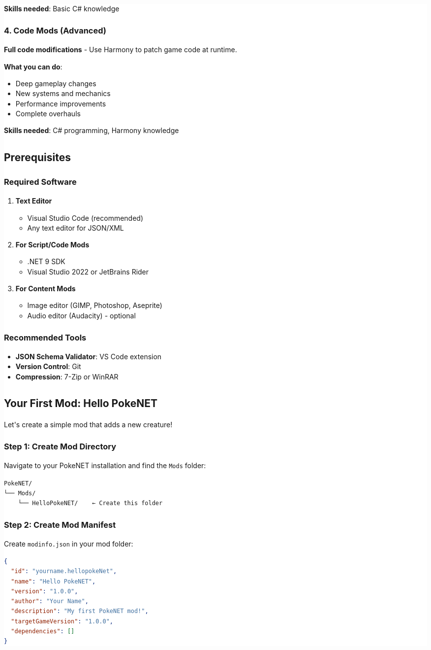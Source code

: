 **Skills needed**: Basic C# knowledge

### 4. Code Mods (Advanced)
**Full code modifications** - Use Harmony to patch game code at runtime.

**What you can do**:
- Deep gameplay changes
- New systems and mechanics
- Performance improvements
- Complete overhauls

**Skills needed**: C# programming, Harmony knowledge

## Prerequisites

### Required Software

1. **Text Editor**
   - Visual Studio Code (recommended)
   - Any text editor for JSON/XML

2. **For Script/Code Mods**
   - .NET 9 SDK
   - Visual Studio 2022 or JetBrains Rider

3. **For Content Mods**
   - Image editor (GIMP, Photoshop, Aseprite)
   - Audio editor (Audacity) - optional

### Recommended Tools

- **JSON Schema Validator**: VS Code extension
- **Version Control**: Git
- **Compression**: 7-Zip or WinRAR

## Your First Mod: Hello PokeNET

Let's create a simple mod that adds a new creature!

### Step 1: Create Mod Directory

Navigate to your PokeNET installation and find the `Mods` folder:

```
PokeNET/
└── Mods/
    └── HelloPokeNET/    ← Create this folder
```

### Step 2: Create Mod Manifest

Create `modinfo.json` in your mod folder:

```json
{
  "id": "yourname.hellopokeNet",
  "name": "Hello PokeNET",
  "version": "1.0.0",
  "author": "Your Name",
  "description": "My first PokeNET mod!",
  "targetGameVersion": "1.0.0",
  "dependencies": []
}
```
